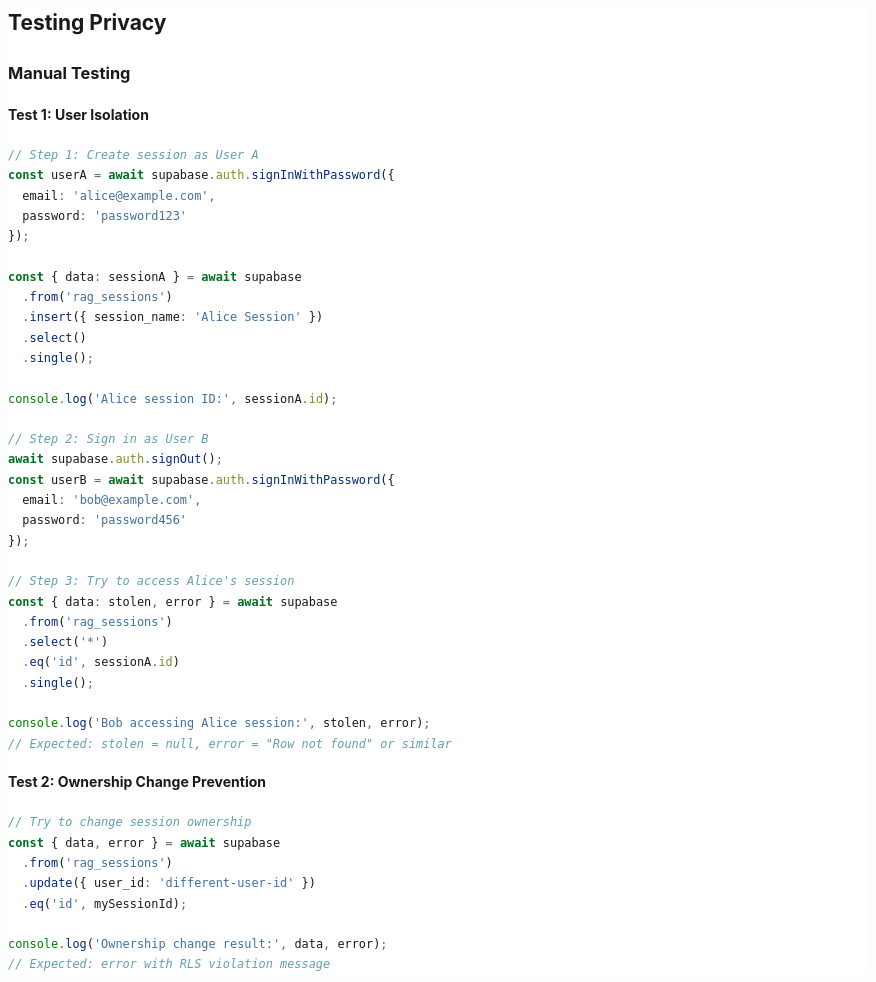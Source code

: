
## Testing Privacy

### Manual Testing

#### Test 1: User Isolation

```typescript
// Step 1: Create session as User A
const userA = await supabase.auth.signInWithPassword({
  email: 'alice@example.com',
  password: 'password123'
});

const { data: sessionA } = await supabase
  .from('rag_sessions')
  .insert({ session_name: 'Alice Session' })
  .select()
  .single();

console.log('Alice session ID:', sessionA.id);

// Step 2: Sign in as User B
await supabase.auth.signOut();
const userB = await supabase.auth.signInWithPassword({
  email: 'bob@example.com',
  password: 'password456'
});

// Step 3: Try to access Alice's session
const { data: stolen, error } = await supabase
  .from('rag_sessions')
  .select('*')
  .eq('id', sessionA.id)
  .single();

console.log('Bob accessing Alice session:', stolen, error);
// Expected: stolen = null, error = "Row not found" or similar
```

#### Test 2: Ownership Change Prevention

```typescript
// Try to change session ownership
const { data, error } = await supabase
  .from('rag_sessions')
  .update({ user_id: 'different-user-id' })
  .eq('id', mySessionId);

console.log('Ownership change result:', data, error);
// Expected: error with RLS violation message
```
